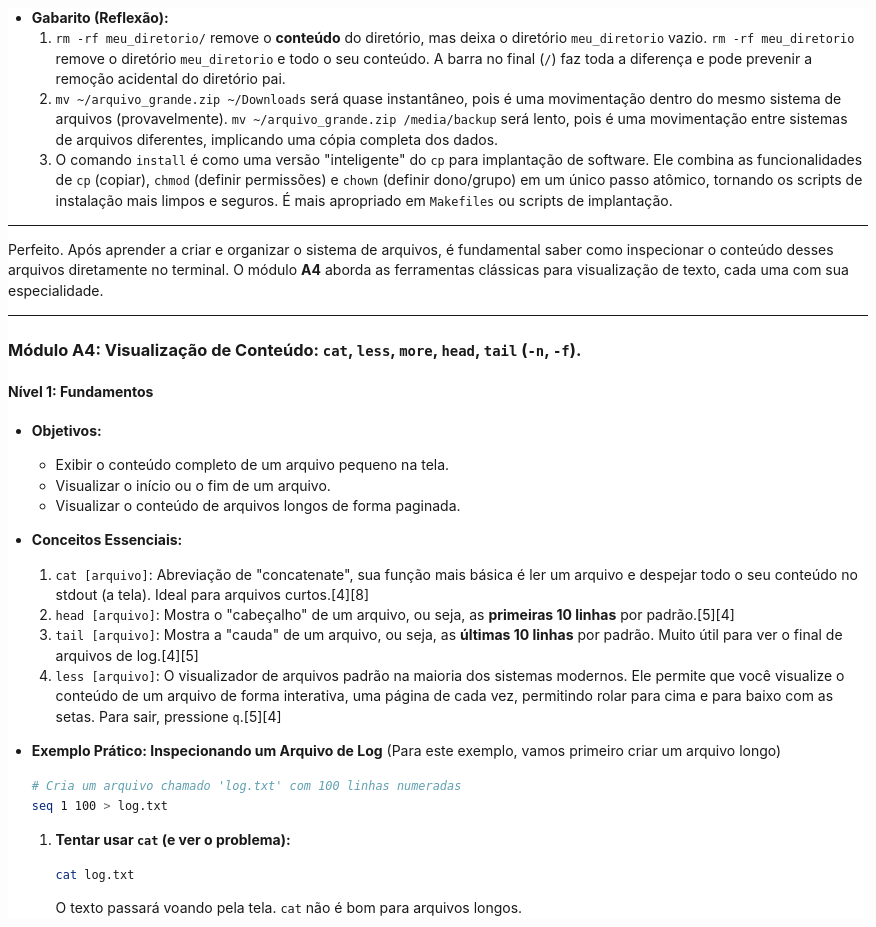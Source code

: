 *   **Gabarito (Reflexão):**
    1.  `rm -rf meu_diretorio/` remove o **conteúdo** do diretório, mas deixa o diretório `meu_diretorio` vazio. `rm -rf meu_diretorio` remove o diretório `meu_diretorio` e todo o seu conteúdo. A barra no final (`/`) faz toda a diferença e pode prevenir a remoção acidental do diretório pai.
    2.  `mv ~/arquivo_grande.zip ~/Downloads` será quase instantâneo, pois é uma movimentação dentro do mesmo sistema de arquivos (provavelmente). `mv ~/arquivo_grande.zip /media/backup` será lento, pois é uma movimentação entre sistemas de arquivos diferentes, implicando uma cópia completa dos dados.
    3.  O comando `install` é como uma versão "inteligente" do `cp` para implantação de software. Ele combina as funcionalidades de `cp` (copiar), `chmod` (definir permissões) e `chown` (definir dono/grupo) em um único passo atômico, tornando os scripts de instalação mais limpos e seguros. É mais apropriado em `Makefiles` ou scripts de implantação.

---

Perfeito. Após aprender a criar e organizar o sistema de arquivos, é fundamental saber como inspecionar o conteúdo desses arquivos diretamente no terminal. O módulo **A4** aborda as ferramentas clássicas para visualização de texto, cada uma com sua especialidade.

***

### **Módulo A4: Visualização de Conteúdo: `cat`, `less`, `more`, `head`, `tail` (`-n`, `-f`).**

#### **Nível 1: Fundamentos**

*   **Objetivos:**
    *   Exibir o conteúdo completo de um arquivo pequeno na tela.
    *   Visualizar o início ou o fim de um arquivo.
    *   Visualizar o conteúdo de arquivos longos de forma paginada.

*   **Conceitos Essenciais:**
    1.  `cat [arquivo]`: Abreviação de "concatenate", sua função mais básica é ler um arquivo e despejar todo o seu conteúdo no stdout (a tela). Ideal para arquivos curtos.[4][8]
    2.  `head [arquivo]`: Mostra o "cabeçalho" de um arquivo, ou seja, as **primeiras 10 linhas** por padrão.[5][4]
    3.  `tail [arquivo]`: Mostra a "cauda" de um arquivo, ou seja, as **últimas 10 linhas** por padrão. Muito útil para ver o final de arquivos de log.[4][5]
    4.  `less [arquivo]`: O visualizador de arquivos padrão na maioria dos sistemas modernos. Ele permite que você visualize o conteúdo de um arquivo de forma interativa, uma página de cada vez, permitindo rolar para cima e para baixo com as setas. Para sair, pressione `q`.[5][4]

*   **Exemplo Prático: Inspecionando um Arquivo de Log**
    (Para este exemplo, vamos primeiro criar um arquivo longo)
    ```bash
    # Cria um arquivo chamado 'log.txt' com 100 linhas numeradas
    seq 1 100 > log.txt
    ```
    1.  **Tentar usar `cat` (e ver o problema):**
        ```bash
        cat log.txt
        ```
        O texto passará voando pela tela. `cat` não é bom para arquivos longos.
